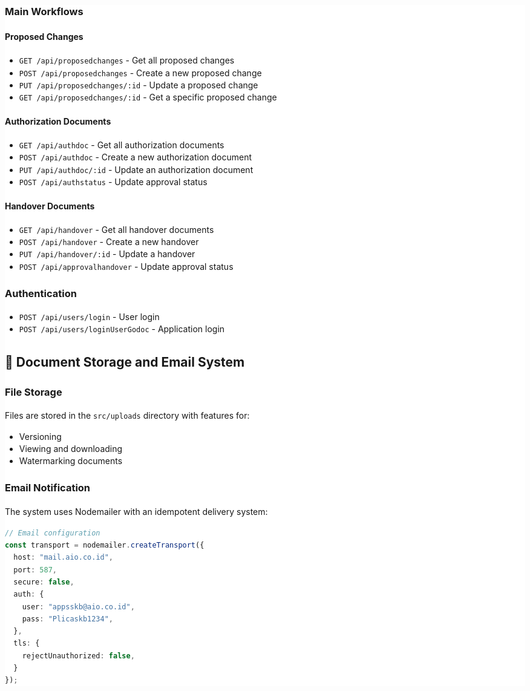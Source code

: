 ### Main Workflows

#### Proposed Changes 
- `GET /api/proposedchanges` - Get all proposed changes
- `POST /api/proposedchanges` - Create a new proposed change
- `PUT /api/proposedchanges/:id` - Update a proposed change
- `GET /api/proposedchanges/:id` - Get a specific proposed change

#### Authorization Documents
- `GET /api/authdoc` - Get all authorization documents
- `POST /api/authdoc` - Create a new authorization document
- `PUT /api/authdoc/:id` - Update an authorization document
- `POST /api/authstatus` - Update approval status

#### Handover Documents
- `GET /api/handover` - Get all handover documents
- `POST /api/handover` - Create a new handover
- `PUT /api/handover/:id` - Update a handover
- `POST /api/approvalhandover` - Update approval status

### Authentication

- `POST /api/users/login` - User login
- `POST /api/users/loginUserGodoc` - Application login

## 💾 Document Storage and Email System

### File Storage
Files are stored in the `src/uploads` directory with features for:
- Versioning
- Viewing and downloading
- Watermarking documents

### Email Notification
The system uses Nodemailer with an idempotent delivery system:

```typescript
// Email configuration
const transport = nodemailer.createTransport({
  host: "mail.aio.co.id",
  port: 587,
  secure: false,
  auth: {
    user: "appsskb@aio.co.id",
    pass: "Plicaskb1234",
  },
  tls: {
    rejectUnauthorized: false,
  }
});
```
